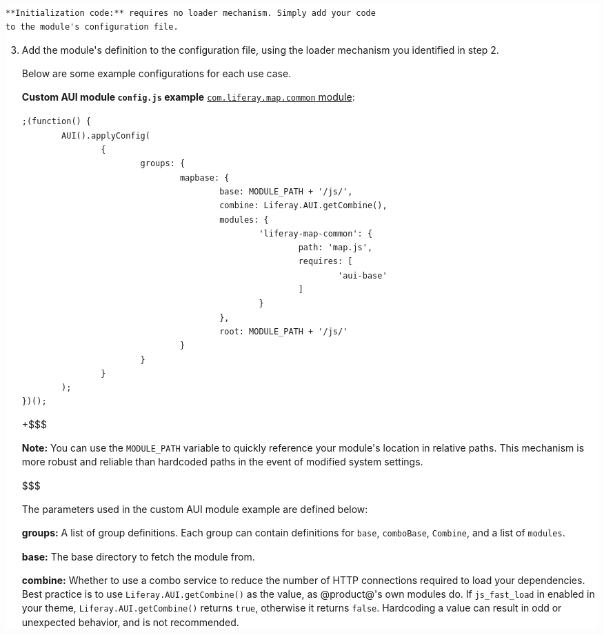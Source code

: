     **Initialization code:** requires no loader mechanism. Simply add your code 
    to the module's configuration file.

3.  Add the module's definition to the configuration file, using the loader 
    mechanism you identified in step 2.

    Below are some example configurations for each use case.

    **Custom AUI module `config.js` example** [`com.liferay.map.common` module](https://github.com/liferay/liferay-portal/blob/7.0.x/modules/apps/foundation/map/map-common/src/main/resources/META-INF/resources/js/config.js):

        ;(function() {
                AUI().applyConfig(
                        {
                                groups: {
                                        mapbase: {
                                                base: MODULE_PATH + '/js/',
                                                combine: Liferay.AUI.getCombine(),
                                                modules: {
                                                        'liferay-map-common': {
                                                                path: 'map.js',
                                                                requires: [
                                                                        'aui-base'
                                                                ]
                                                        }
                                                },
                                                root: MODULE_PATH + '/js/'
                                        }
                                }
                        }
                );
        })();

    +$$$

    **Note:** You can use the `MODULE_PATH` variable to quickly reference your 
    module's location in relative paths. This mechanism is more robust and 
    reliable than hardcoded paths in the event of modified system settings.
    
    $$$
    
    The parameters used in the custom AUI module example are defined below:
    
    **groups:** A list of group definitions. Each group can contain definitions 
    for `base`, `comboBase`, `Combine`, and a list of `modules`.
    
    **base:** The base directory to fetch the module from.

    **combine:** Whether to use a combo service to reduce the number of 
    HTTP connections required to load your dependencies. Best practice
    is to use `Liferay.AUI.getCombine()` as the value, as @product@'s
    own modules do. If `js_fast_load` in enabled in your theme, 
    `Liferay.AUI.getCombine()` returns `true`, otherwise it returns 
    `false`. Hardcoding a value can result in odd or unexpected behavior, 
    and is not recommended.
